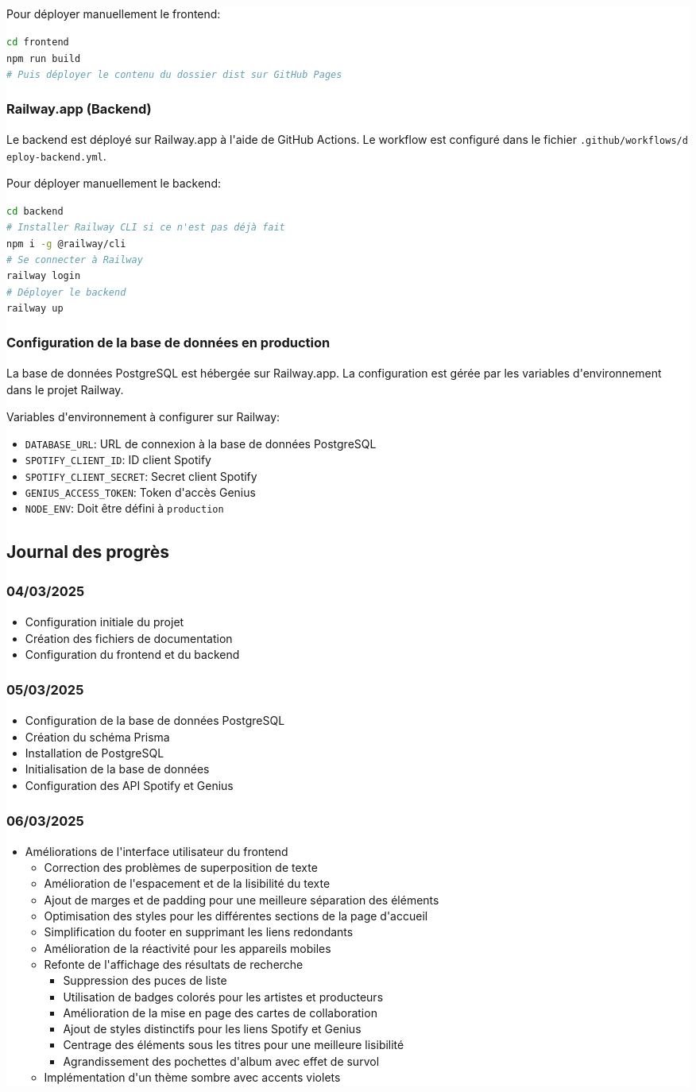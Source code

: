 Pour déployer manuellement le frontend:
```bash
cd frontend
npm run build
# Puis déployer le contenu du dossier dist sur GitHub Pages
```

### Railway.app (Backend)
Le backend est déployé sur Railway.app à l'aide de GitHub Actions. Le workflow est configuré dans le fichier `.github/workflows/deploy-backend.yml`.

Pour déployer manuellement le backend:
```bash
cd backend
# Installer Railway CLI si ce n'est pas déjà fait
npm i -g @railway/cli
# Se connecter à Railway
railway login
# Déployer le backend
railway up
```

### Configuration de la base de données en production
La base de données PostgreSQL est hébergée sur Railway.app. La configuration est gérée par les variables d'environnement dans le projet Railway.

Variables d'environnement à configurer sur Railway:
- `DATABASE_URL`: URL de connexion à la base de données PostgreSQL
- `SPOTIFY_CLIENT_ID`: ID client Spotify
- `SPOTIFY_CLIENT_SECRET`: Secret client Spotify
- `GENIUS_ACCESS_TOKEN`: Token d'accès Genius
- `NODE_ENV`: Doit être défini à `production`

## Journal des progrès

### 04/03/2025
- Configuration initiale du projet
- Création des fichiers de documentation
- Configuration du frontend et du backend

### 05/03/2025
- Configuration de la base de données PostgreSQL
- Création du schéma Prisma
- Installation de PostgreSQL
- Initialisation de la base de données
- Configuration des API Spotify et Genius

### 06/03/2025
- Améliorations de l'interface utilisateur du frontend
  - Correction des problèmes de superposition de texte
  - Amélioration de l'espacement et de la lisibilité du texte
  - Ajout de marges et de padding pour une meilleure séparation des éléments
  - Optimisation des styles pour les différentes sections de la page d'accueil
  - Simplification du footer en supprimant les liens redondants
  - Amélioration de la réactivité pour les appareils mobiles
  - Refonte de l'affichage des résultats de recherche
    - Suppression des puces de liste
    - Utilisation de badges colorés pour les artistes et producteurs
    - Amélioration de la mise en page des cartes de collaboration
    - Ajout de styles distinctifs pour les liens Spotify et Genius
    - Centrage des éléments sous les titres pour une meilleure lisibilité
    - Agrandissement des pochettes d'album avec effet de survol
  - Implémentation d'un thème sombre avec accents violets